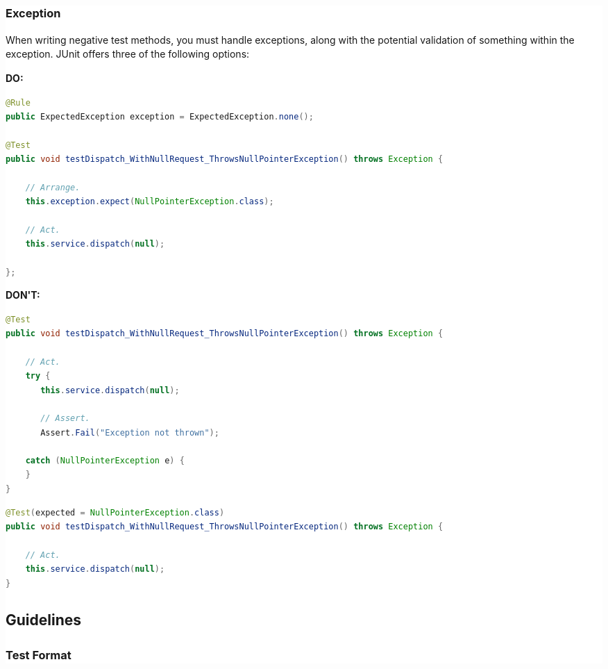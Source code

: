 
### Exception

When writing negative test methods, you must handle exceptions, along with the potential validation of something within the exception. JUnit offers three of the following options:

**DO:**

```java
@Rule
public ExpectedException exception = ExpectedException.none();

@Test
public void testDispatch_WithNullRequest_ThrowsNullPointerException() throws Exception {

	// Arrange.
	this.exception.expect(NullPointerException.class);

	// Act.
	this.service.dispatch(null);

};
```

**DON'T:**

```java
@Test
public void testDispatch_WithNullRequest_ThrowsNullPointerException() throws Exception {

    // Act.
    try {
       this.service.dispatch(null);

       // Assert.
       Assert.Fail("Exception not thrown");

    catch (NullPointerException e) {
    }
}
```
```java
@Test(expected = NullPointerException.class)
public void testDispatch_WithNullRequest_ThrowsNullPointerException() throws Exception {

    // Act.
	this.service.dispatch(null);
}
```
## Guidelines

### Test Format
